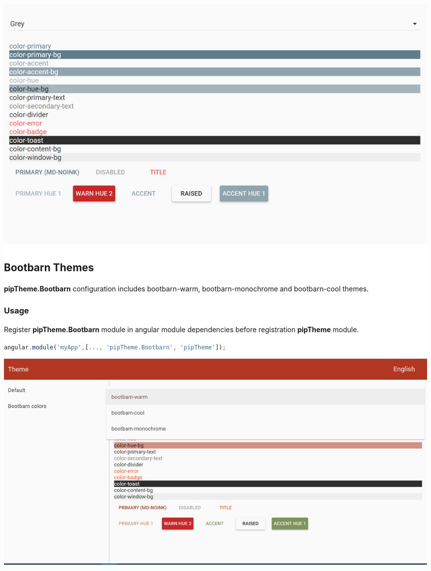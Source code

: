 <img src="images/img_grey.png"/>

## <a name="def_themes"></a> Bootbarn Themes

**pipTheme.Bootbarn** configuration includes bootbarn-warm, bootbarn-monochrome and bootbarn-cool themes.

### Usage

Register **pipTheme.Bootbarn** module in angular module dependencies before registration **pipTheme** module.
```javascript
angular.module('myApp',[..., 'pipTheme.Bootbarn', 'pipTheme']);
```

<img src="images/img_bootbarn.png"/>
